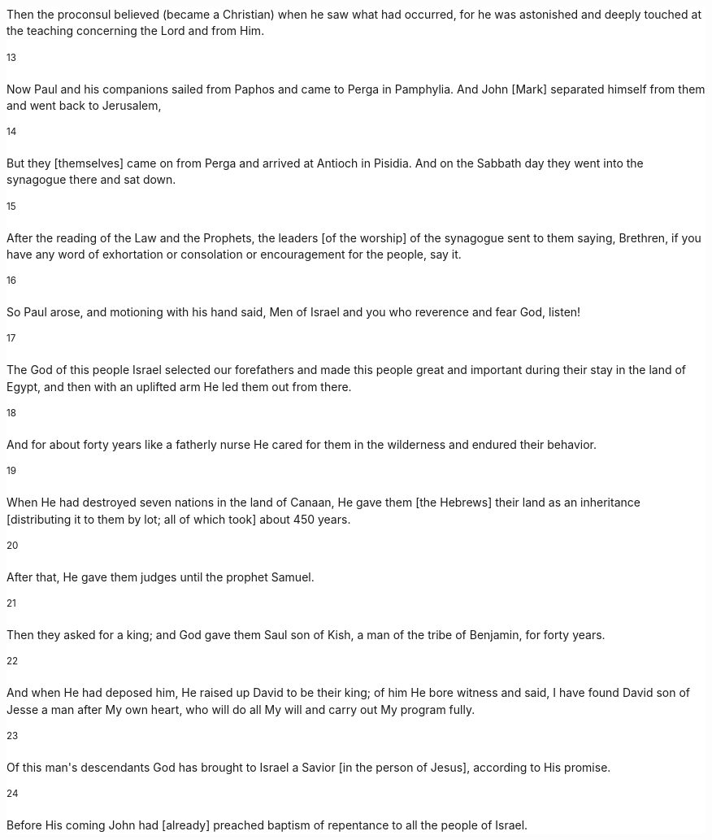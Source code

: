 Then the proconsul believed (became a Christian) when he saw what had occurred, for he was astonished and deeply touched at the teaching concerning the Lord and from Him. 

<sup>13</sup> 

Now Paul and his companions sailed from Paphos and came to Perga in Pamphylia. And John [Mark] separated himself from them and went back to Jerusalem, 

<sup>14</sup> 

But they [themselves] came on from Perga and arrived at Antioch in Pisidia. And on the Sabbath day they went into the synagogue there and sat down. 

<sup>15</sup> 

After the reading of the Law and the Prophets, the leaders [of the worship] of the synagogue sent to them saying, Brethren, if you have any word of exhortation or consolation or encouragement for the people, say it. 

<sup>16</sup> 

So Paul arose, and motioning with his hand said, Men of Israel and you who reverence and fear God, listen! 

<sup>17</sup> 

The God of this people Israel selected our forefathers and made this people great and important during their stay in the land of Egypt, and then with an uplifted arm He led them out from there. 

<sup>18</sup> 

And for about forty years like a fatherly nurse He cared for them in the wilderness and endured their behavior. 

<sup>19</sup> 

When He had destroyed seven nations in the land of Canaan, He gave them [the Hebrews] their land as an inheritance [distributing it to them by lot; all of which took] about 450 years. 

<sup>20</sup> 

After that, He gave them judges until the prophet Samuel. 

<sup>21</sup> 

Then they asked for a king; and God gave them Saul son of Kish, a man of the tribe of Benjamin, for forty years. 

<sup>22</sup> 

And when He had deposed him, He raised up David to be their king; of him He bore witness and said, I have found David son of Jesse a man after My own heart, who will do all My will and carry out My program fully. 

<sup>23</sup> 

Of this man's descendants God has brought to Israel a Savior [in the person of Jesus], according to His promise. 

<sup>24</sup> 

Before His coming John had [already] preached baptism of repentance to all the people of Israel. 
